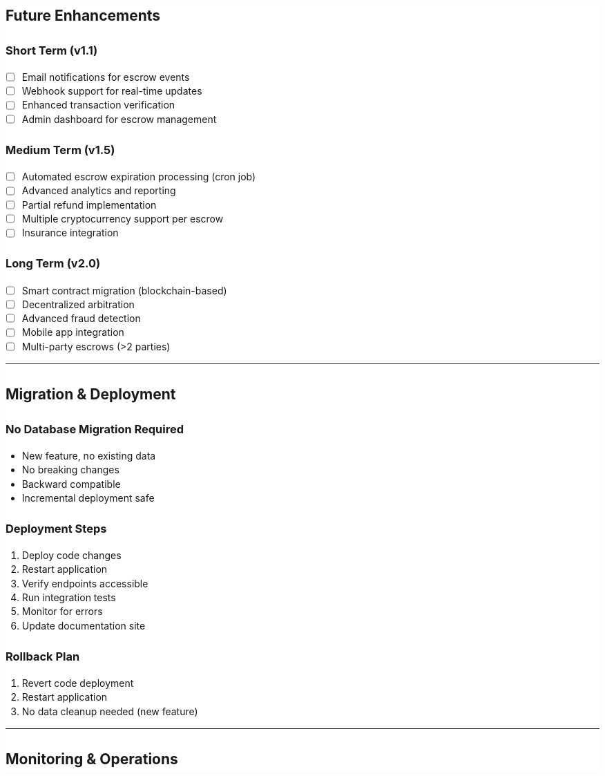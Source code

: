 
## Future Enhancements

### Short Term (v1.1)
- [ ] Email notifications for escrow events
- [ ] Webhook support for real-time updates
- [ ] Enhanced transaction verification
- [ ] Admin dashboard for escrow management

### Medium Term (v1.5)
- [ ] Automated escrow expiration processing (cron job)
- [ ] Advanced analytics and reporting
- [ ] Partial refund implementation
- [ ] Multiple cryptocurrency support per escrow
- [ ] Insurance integration

### Long Term (v2.0)
- [ ] Smart contract migration (blockchain-based)
- [ ] Decentralized arbitration
- [ ] Advanced fraud detection
- [ ] Mobile app integration
- [ ] Multi-party escrows (>2 parties)

---

## Migration & Deployment

### No Database Migration Required
- New feature, no existing data
- No breaking changes
- Backward compatible
- Incremental deployment safe

### Deployment Steps
1. Deploy code changes
2. Restart application
3. Verify endpoints accessible
4. Run integration tests
5. Monitor for errors
6. Update documentation site

### Rollback Plan
1. Revert code deployment
2. Restart application
3. No data cleanup needed (new feature)

---

## Monitoring & Operations

